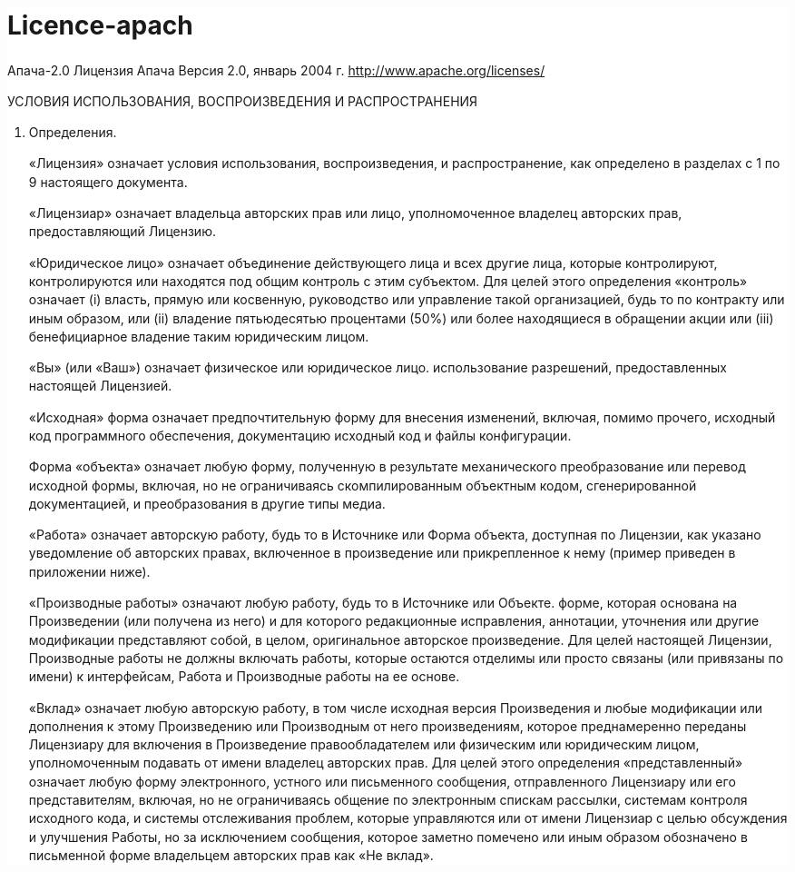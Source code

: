 # Licence-apach
Апача-2.0
                                 Лицензия Апача
                           Версия 2.0, январь 2004 г.
                        http://www.apache.org/licenses/

   УСЛОВИЯ ИСПОЛЬЗОВАНИЯ, ВОСПРОИЗВЕДЕНИЯ И РАСПРОСТРАНЕНИЯ

   1. Определения.

      «Лицензия» означает условия использования, воспроизведения,
      и распространение, как определено в разделах с 1 по 9 настоящего документа.

      «Лицензиар» означает владельца авторских прав или лицо, уполномоченное
      владелец авторских прав, предоставляющий Лицензию.

      «Юридическое лицо» означает объединение действующего лица и всех
      другие лица, которые контролируют, контролируются или находятся под общим
      контроль с этим субъектом. Для целей этого определения
      «контроль» означает (i) власть, прямую или косвенную,
      руководство или управление такой организацией, будь то по контракту или
      иным образом, или (ii) владение пятьюдесятью процентами (50%) или более
      находящиеся в обращении акции или (iii) бенефициарное владение таким юридическим лицом.

      «Вы» (или «Ваш») означает физическое или юридическое лицо.
      использование разрешений, предоставленных настоящей Лицензией.

      «Исходная» форма означает предпочтительную форму для внесения изменений,
      включая, помимо прочего, исходный код программного обеспечения, документацию
      исходный код и файлы конфигурации.

      Форма «объекта» означает любую форму, полученную в результате механического
      преобразование или перевод исходной формы, включая, но
      не ограничиваясь скомпилированным объектным кодом, сгенерированной документацией,
      и преобразования в другие типы медиа.

      «Работа» означает авторскую работу, будь то в Источнике или
      Форма объекта, доступная по Лицензии, как указано
      уведомление об авторских правах, включенное в произведение или прикрепленное к нему
      (пример приведен в приложении ниже).

      «Производные работы» означают любую работу, будь то в Источнике или Объекте.
      форме, которая основана на Произведении (или получена из него) и для которого
      редакционные исправления, аннотации, уточнения или другие модификации
      представляют собой, в целом, оригинальное авторское произведение. Для целей
      настоящей Лицензии, Производные работы не должны включать работы, которые остаются
      отделимы или просто связаны (или привязаны по имени) к интерфейсам,
      Работа и Производные работы на ее основе.

      «Вклад» означает любую авторскую работу, в том числе
      исходная версия Произведения и любые модификации или дополнения
      к этому Произведению или Производным от него произведениям, которое преднамеренно
      переданы Лицензиару для включения в Произведение правообладателем
      или физическим или юридическим лицом, уполномоченным подавать от имени
      владелец авторских прав. Для целей этого определения «представленный»
      означает любую форму электронного, устного или письменного сообщения, отправленного
      Лицензиару или его представителям, включая, но не ограничиваясь
      общение по электронным спискам рассылки, системам контроля исходного кода,
      и системы отслеживания проблем, которые управляются или от имени
      Лицензиар с целью обсуждения и улучшения Работы, но
      за исключением сообщения, которое заметно помечено или иным образом
      обозначено в письменной форме владельцем авторских прав как «Не вклад».
